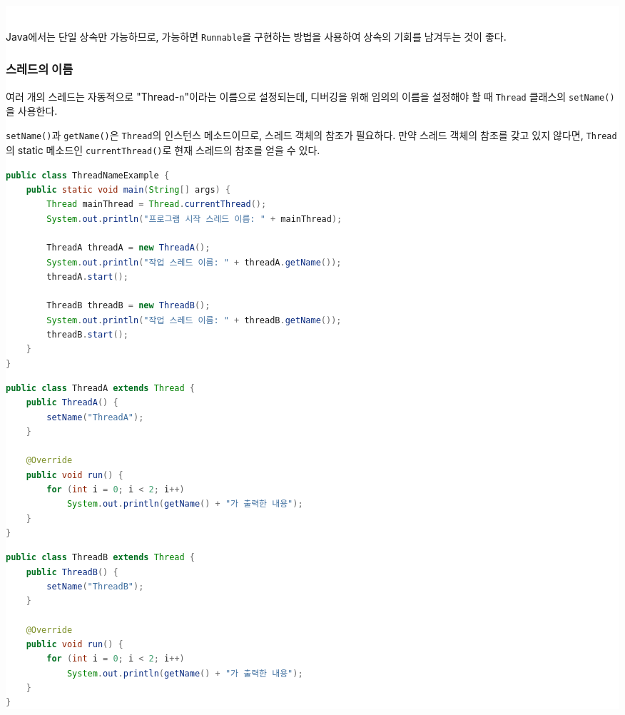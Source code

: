 <br>

Java에서는 단일 상속만 가능하므로, 가능하면 `Runnable`을 구현하는 방법을 사용하여 상속의 기회를 남겨두는 것이 좋다.

### 스레드의 이름

여러 개의 스레드는 자동적으로 "Thread-`n`"이라는 이름으로 설정되는데, 디버깅을 위해 임의의 이름을 설정해야 할 때 `Thread` 클래스의 `setName()`을 사용한다.

`setName()`과 `getName()`은 `Thread`의 인스턴스 메소드이므로, 스레드 객체의 참조가 필요하다. 만약 스레드 객체의 참조를 갖고 있지 않다면, `Thread`의 static 메소드인 `currentThread()`로 현재 스레드의 참조를 얻을 수 있다.

```java
public class ThreadNameExample {
    public static void main(String[] args) {
        Thread mainThread = Thread.currentThread();
        System.out.println("프로그램 시작 스레드 이름: " + mainThread);

        ThreadA threadA = new ThreadA();
        System.out.println("작업 스레드 이름: " + threadA.getName());
        threadA.start();

        ThreadB threadB = new ThreadB();
        System.out.println("작업 스레드 이름: " + threadB.getName());
        threadB.start();
    }
}
```

```java
public class ThreadA extends Thread {
    public ThreadA() {
        setName("ThreadA");
    }

    @Override
    public void run() {
        for (int i = 0; i < 2; i++)
            System.out.println(getName() + "가 출력한 내용");
    }
}
```

```java
public class ThreadB extends Thread {
    public ThreadB() {
        setName("ThreadB");
    }

    @Override
    public void run() {
        for (int i = 0; i < 2; i++)
            System.out.println(getName() + "가 출력한 내용");
    }
}
```
